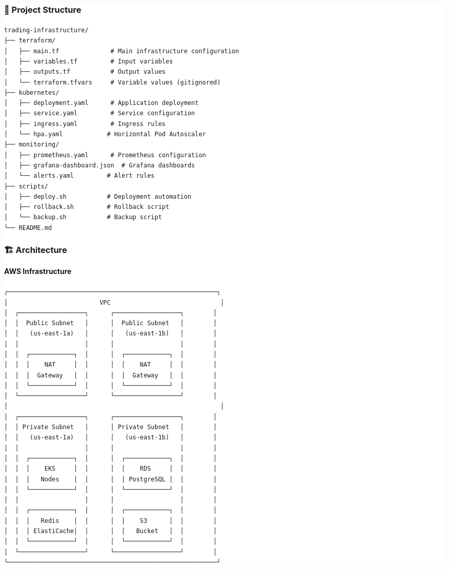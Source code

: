 ### 📁 Project Structure

```
trading-infrastructure/
├── terraform/
│   ├── main.tf              # Main infrastructure configuration
│   ├── variables.tf         # Input variables
│   ├── outputs.tf           # Output values
│   └── terraform.tfvars     # Variable values (gitignored)
├── kubernetes/
│   ├── deployment.yaml      # Application deployment
│   ├── service.yaml         # Service configuration
│   ├── ingress.yaml         # Ingress rules
│   └── hpa.yaml            # Horizontal Pod Autoscaler
├── monitoring/
│   ├── prometheus.yaml      # Prometheus configuration
│   ├── grafana-dashboard.json  # Grafana dashboards
│   └── alerts.yaml         # Alert rules
├── scripts/
│   ├── deploy.sh           # Deployment automation
│   ├── rollback.sh         # Rollback script
│   └── backup.sh           # Backup script
└── README.md
```

### 🏗️ Architecture

#### AWS Infrastructure

```
┌─────────────────────────────────────────────────────────┐
│                         VPC                              │
│  ┌──────────────────┐      ┌──────────────────┐        │
│  │  Public Subnet   │      │  Public Subnet   │        │
│  │   (us-east-1a)   │      │   (us-east-1b)   │        │
│  │                  │      │                  │        │
│  │  ┌────────────┐  │      │  ┌────────────┐  │        │
│  │  │    NAT     │  │      │  │    NAT     │  │        │
│  │  │  Gateway   │  │      │  │  Gateway   │  │        │
│  │  └────────────┘  │      │  └────────────┘  │        │
│  └──────────────────┘      └──────────────────┘        │
│                                                          │
│  ┌──────────────────┐      ┌──────────────────┐        │
│  │ Private Subnet   │      │ Private Subnet   │        │
│  │   (us-east-1a)   │      │   (us-east-1b)   │        │
│  │                  │      │                  │        │
│  │  ┌────────────┐  │      │  ┌────────────┐  │        │
│  │  │    EKS     │  │      │  │    RDS     │  │        │
│  │  │   Nodes    │  │      │  │ PostgreSQL │  │        │
│  │  └────────────┘  │      │  └────────────┘  │        │
│  │                  │      │                  │        │
│  │  ┌────────────┐  │      │  ┌────────────┐  │        │
│  │  │   Redis    │  │      │  │    S3      │  │        │
│  │  │ ElastiCache│  │      │  │   Bucket   │  │        │
│  │  └────────────┘  │      │  └────────────┘  │        │
│  └──────────────────┘      └──────────────────┘        │
└─────────────────────────────────────────────────────────┘
```
